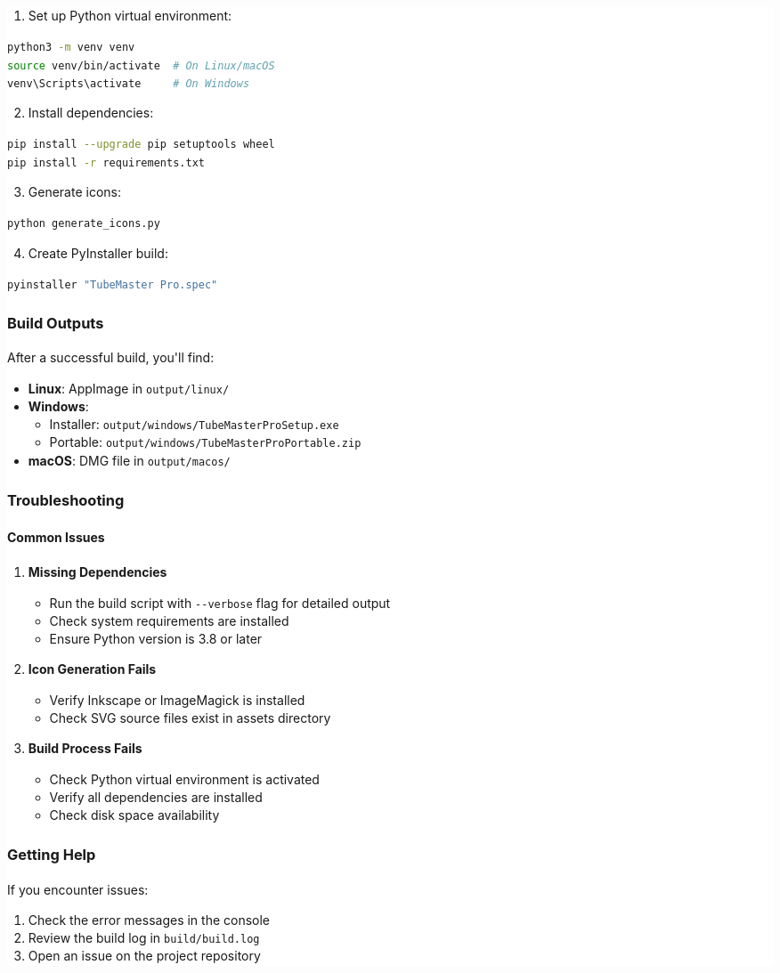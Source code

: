 1. Set up Python virtual environment:
```bash
python3 -m venv venv
source venv/bin/activate  # On Linux/macOS
venv\Scripts\activate     # On Windows
```

2. Install dependencies:
```bash
pip install --upgrade pip setuptools wheel
pip install -r requirements.txt
```

3. Generate icons:
```bash
python generate_icons.py
```

4. Create PyInstaller build:
```bash
pyinstaller "TubeMaster Pro.spec"
```

### Build Outputs

After a successful build, you'll find:

- **Linux**: AppImage in `output/linux/`
- **Windows**: 
  - Installer: `output/windows/TubeMasterProSetup.exe`
  - Portable: `output/windows/TubeMasterProPortable.zip`
- **macOS**: DMG file in `output/macos/`

### Troubleshooting

#### Common Issues

1. **Missing Dependencies**
   - Run the build script with `--verbose` flag for detailed output
   - Check system requirements are installed
   - Ensure Python version is 3.8 or later

2. **Icon Generation Fails**
   - Verify Inkscape or ImageMagick is installed
   - Check SVG source files exist in assets directory

3. **Build Process Fails**
   - Check Python virtual environment is activated
   - Verify all dependencies are installed
   - Check disk space availability

### Getting Help

If you encounter issues:
1. Check the error messages in the console
2. Review the build log in `build/build.log`
3. Open an issue on the project repository
